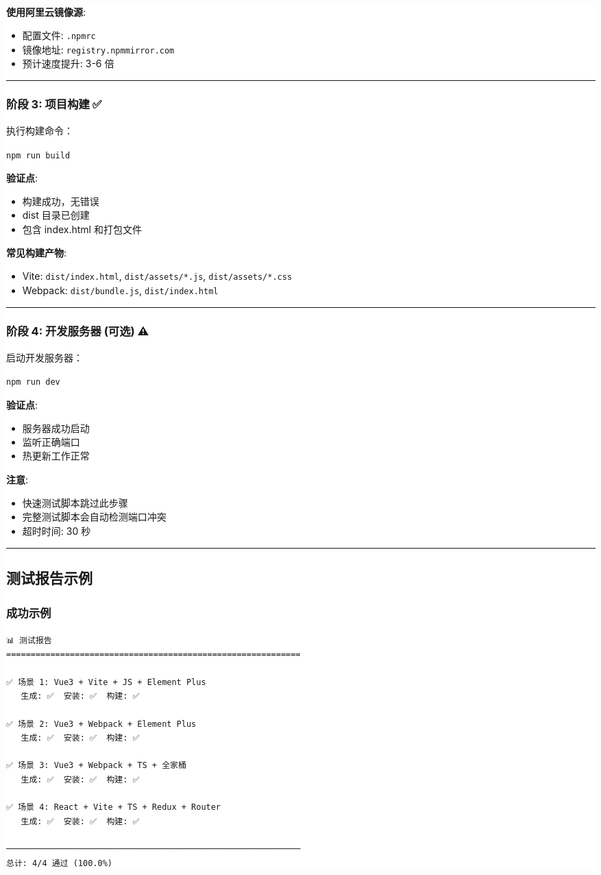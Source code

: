 **使用阿里云镜像源**:
- 配置文件: `.npmrc`
- 镜像地址: `registry.npmmirror.com`
- 预计速度提升: 3-6 倍

---

### 阶段 3: 项目构建 ✅

执行构建命令：

```bash
npm run build
```

**验证点**:
- 构建成功，无错误
- dist 目录已创建
- 包含 index.html 和打包文件

**常见构建产物**:
- Vite: `dist/index.html`, `dist/assets/*.js`, `dist/assets/*.css`
- Webpack: `dist/bundle.js`, `dist/index.html`

---

### 阶段 4: 开发服务器 (可选) ⚠️

启动开发服务器：

```bash
npm run dev
```

**验证点**:
- 服务器成功启动
- 监听正确端口
- 热更新工作正常

**注意**:
- 快速测试脚本跳过此步骤
- 完整测试脚本会自动检测端口冲突
- 超时时间: 30 秒

---

## 测试报告示例

### 成功示例

```
📊 测试报告
============================================================

✅ 场景 1: Vue3 + Vite + JS + Element Plus
   生成: ✅  安装: ✅  构建: ✅

✅ 场景 2: Vue3 + Webpack + Element Plus
   生成: ✅  安装: ✅  构建: ✅

✅ 场景 3: Vue3 + Webpack + TS + 全家桶
   生成: ✅  安装: ✅  构建: ✅

✅ 场景 4: React + Vite + TS + Redux + Router
   生成: ✅  安装: ✅  构建: ✅

────────────────────────────────────────────────────────────
总计: 4/4 通过 (100.0%)
```